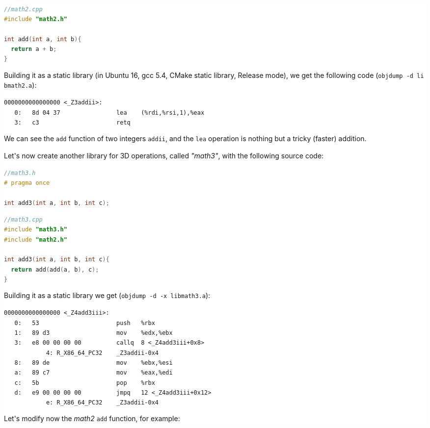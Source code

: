 ```cpp
//math2.cpp
#include "math2.h"

int add(int a, int b){
  return a + b;
}
```

Building it as a static library (in Ubuntu 16, gcc 5.4, CMake static library, Release mode), we get the following code (``objdump -d libmath2.a``):

```assembly
0000000000000000 <_Z3addii>:
   0:	8d 04 37             	lea    (%rdi,%rsi,1),%eax
   3:	c3                   	retq 
```

We can see the ``add`` function of two integers ``addii``, and the ``lea`` operation is nothing but a tricky (faster) addition. 

Let's now create another library for 3D operations, called *"math3"*, with the following source code:

```cpp
//math3.h
# pragma once

int add3(int a, int b, int c);
```

```cpp
//math3.cpp
#include "math3.h"
#include "math2.h"

int add3(int a, int b, int c){
  return add(add(a, b), c);
}
```

Building it as a static library we get (``objdump -d -x libmath3.a``):

```assembly
0000000000000000 <_Z4add3iii>:
   0:	53                   	push   %rbx
   1:	89 d3                	mov    %edx,%ebx
   3:	e8 00 00 00 00       	callq  8 <_Z4add3iii+0x8>
			4: R_X86_64_PC32	_Z3addii-0x4
   8:	89 de                	mov    %ebx,%esi
   a:	89 c7                	mov    %eax,%edi
   c:	5b                   	pop    %rbx
   d:	e9 00 00 00 00       	jmpq   12 <_Z4add3iii+0x12>
			e: R_X86_64_PC32	_Z3addii-0x4
```

Let's modify now the *math2* ``add`` function, for example:
